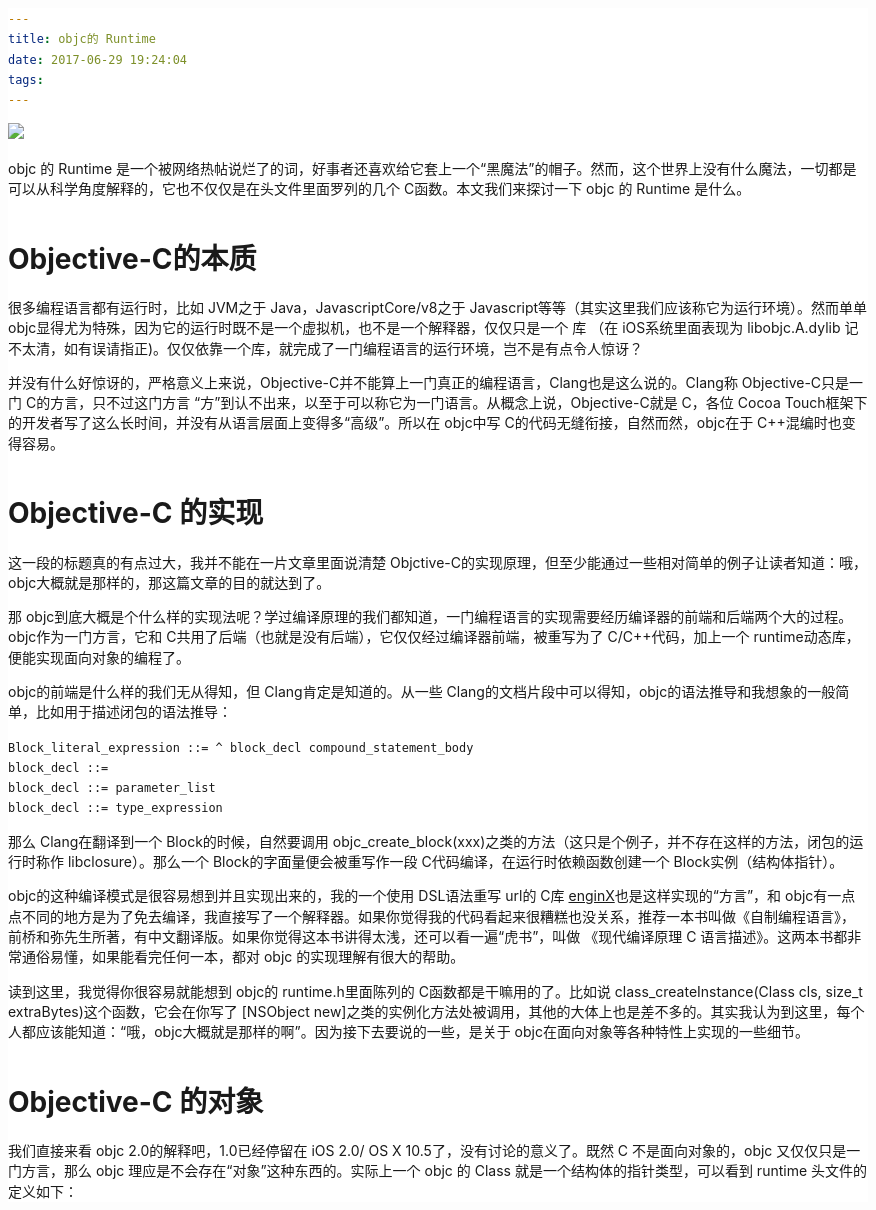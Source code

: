 ```yaml
---
title: objc的 Runtime
date: 2017-06-29 19:24:04
tags:
---
```


<img src="http://cdn.stephenw.cc/wp-content/uploads/2017/06/%E5%B1%8F%E5%B9%95%E5%BF%AB%E7%85%A7-2017-06-29-%E4%B8%8B%E5%8D%881.42.46.png" style="max-width: 350px;"/>  

objc 的 Runtime 是一个被网络热帖说烂了的词，好事者还喜欢给它套上一个“黑魔法”的帽子。然而，这个世界上没有什么魔法，一切都是可以从科学角度解释的，它也不仅仅是在头文件里面罗列的几个 C函数。本文我们来探讨一下 objc 的 Runtime 是什么。



# Objective-C的本质
很多编程语言都有运行时，比如 JVM之于 Java，JavascriptCore/v8之于 Javascript等等（其实这里我们应该称它为运行环境）。然而单单 objc显得尤为特殊，因为它的运行时既不是一个虚拟机，也不是一个解释器，仅仅只是一个 库 （在 iOS系统里面表现为 libobjc.A.dylib 记不太清，如有误请指正)。仅仅依靠一个库，就完成了一门编程语言的运行环境，岂不是有点令人惊讶？

并没有什么好惊讶的，严格意义上来说，Objective-C并不能算上一门真正的编程语言，Clang也是这么说的。Clang称 Objective-C只是一门 C的方言，只不过这门方言 “方”到认不出来，以至于可以称它为一门语言。从概念上说，Objective-C就是 C，各位 Cocoa Touch框架下的开发者写了这么长时间，并没有从语言层面上变得多“高级”。所以在 objc中写 C的代码无缝衔接，自然而然，objc在于 C++混编时也变得容易。

# Objective-C 的实现
这一段的标题真的有点过大，我并不能在一片文章里面说清楚 Objctive-C的实现原理，但至少能通过一些相对简单的例子让读者知道：哦，objc大概就是那样的，那这篇文章的目的就达到了。

那 objc到底大概是个什么样的实现法呢？学过编译原理的我们都知道，一门编程语言的实现需要经历编译器的前端和后端两个大的过程。objc作为一门方言，它和 C共用了后端（也就是没有后端），它仅仅经过编译器前端，被重写为了 C/C++代码，加上一个 runtime动态库，便能实现面向对象的编程了。

objc的前端是什么样的我们无从得知，但 Clang肯定是知道的。从一些 Clang的文档片段中可以得知，objc的语法推导和我想象的一般简单，比如用于描述闭包的语法推导：

```
Block_literal_expression ::= ^ block_decl compound_statement_body
block_decl ::=
block_decl ::= parameter_list
block_decl ::= type_expression
```

那么 Clang在翻译到一个 Block的时候，自然要调用 objc_create_block(xxx)之类的方法（这只是个例子，并不存在这样的方法，闭包的运行时称作 libclosure）。那么一个 Block的字面量便会被重写作一段 C代码编译，在运行时依赖函数创建一个 Block实例（结构体指针）。

objc的这种编译模式是很容易想到并且实现出来的，我的一个使用 DSL语法重写 url的 C库 [enginX](https://github.com/stephenwzl/enginx)也是这样实现的“方言”，和 objc有一点点不同的地方是为了免去编译，我直接写了一个解释器。如果你觉得我的代码看起来很糟糕也没关系，推荐一本书叫做《自制编程语言》，前桥和弥先生所著，有中文翻译版。如果你觉得这本书讲得太浅，还可以看一遍“虎书”，叫做 《现代编译原理 C 语言描述》。这两本书都非常通俗易懂，如果能看完任何一本，都对 objc 的实现理解有很大的帮助。

读到这里，我觉得你很容易就能想到 objc的 runtime.h里面陈列的 C函数都是干嘛用的了。比如说 class_createInstance(Class cls, size_t extraBytes)这个函数，它会在你写了 [NSObject new]之类的实例化方法处被调用，其他的大体上也是差不多的。其实我认为到这里，每个人都应该能知道：“哦，objc大概就是那样的啊”。因为接下去要说的一些，是关于 objc在面向对象等各种特性上实现的一些细节。

# Objective-C 的对象
我们直接来看 objc 2.0的解释吧，1.0已经停留在 iOS 2.0/ OS X 10.5了，没有讨论的意义了。既然 C 不是面向对象的，objc 又仅仅只是一门方言，那么 objc 理应是不会存在“对象”这种东西的。实际上一个 objc 的 Class 就是一个结构体的指针类型，可以看到 runtime 头文件的定义如下：
